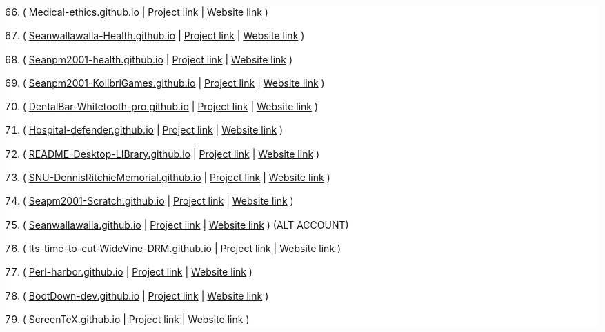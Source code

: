 66. ( [Medical-ethics.github.io](/Git-Templates/ProjectLanguageFiles/GitHub-Pages/Medical-ethics.github.io/) | [Project link](https://github.com/Medical-ethics/Medical-ethics.github.io/) | [Website link](https://Medical-ethics.github.io/) )

67. ( [Seanwallawalla-Health.github.io](/Git-Templates/ProjectLanguageFiles/GitHub-Pages/Seanwallawalla-health.github.io/) | [Project link](https://github.com/Seanwallawalla-Health/Seanwallawalla-Health.github.io/) | [Website link](https://Seanwallawalla-Health.github.io/) )

68. ( [Seanpm2001-health.github.io](/Git-Templates/ProjectLanguageFiles/GitHub-Pages/Seanpm2001-health.github.io/) | [Project link](https://github.com/Seanpm2001-health/Seanpm2001-health.github.io/) | [Website link](https://Seanpm2001-health.github.io/) )

69. ( [Seanpm2001-KolibriGames.github.io](/Git-Templates/ProjectLanguageFiles/GitHub-Pages/Seanpm2001-KolibriGames.github.io/) | [Project link](https://github.com/Seanpm2001-KolibriGames/Seanpm2001-KolibriGames.github.io/) | [Website link](https://Seanpm2001-KolibriGames.github.io/) )

70. ( [DentalBar-Whitetooth-pro.github.io](/Git-Templates/ProjectLanguageFiles/GitHub-Pages/DentalBar-Whitetooth-pro.github.io/) | [Project link](https://github.com/DentalBar-Whitetooth-pro/DentalBar-Whitetooth-pro.github.io/) | [Website link](https://DentalBar-Whitetooth-pro.github.io/) )

71. ( [Hospital-defender.github.io](/Git-Templates/ProjectLanguageFiles/GitHub-Pages/Hospital-defender.github.io/) | [Project link](https://github.com/Hospital-defender/Hospital-defender.github.io/) | [Website link](https://Hospital-defender.github.io/) )

72. ( [README-Desktop-LIBrary.github.io](/Git-Templates/ProjectLanguageFiles/GitHub-Pages/README-Desktop-LIBrary.github.io/) | [Project link](https://github.com/README-Desktop-LIBrary/README-Desktop-LIBrary.github.io/) | [Website link](https://README-Desktop-LIBrary.github.io/) )

73. ( [SNU-DennisRitchieMemorial.github.io](/Git-Templates/ProjectLanguageFiles/GitHub-Pages/SNU-DennisRitchieMemorial.github.io/) | [Project link](https://github.com/SNU-DennisRitchieMemorial/SNU-DennisRitchieMemorial.github.io/) | [Website link](https://SNU-DennisRitchieMemorial.github.io/) )

74. ( [Seapm2001-Scratch.github.io](/Git-Templates/ProjectLanguageFiles/GitHub-Pages/Seanpm2001-Scratch.github.io/) | [Project link](https://github.com/Seanpm2001-Scratch/Seanpm2001-Scratch.github.io/) | [Website link](https://Seanpm2001-Scratch.github.io/) )

75. ( [Seanwallawalla.github.io](/Git-Templates/ProjectLanguageFiles/GitHub-Pages/Seanwallawalla.github.io/) | [Project link](https://github.com/Seanwallawalla/Seanwallawalla.github.io/) | [Website link](https://Seanwallawalla.github.io/) ) (ALT ACCOUNT)

76. ( [Its-time-to-cut-WideVine-DRM.github.io](/Git-Templates/ProjectLanguageFiles/GitHub-Pages/Its-time-to-cut-WideVine-DRM.github.io/) | [Project link](https://github.com/Its-time-to-cut-WideVine-DRM/Its-time-co-cut-WideVine-DRM.github.io/) | [Website link](https://Its-time-to-cut-WideVine-DRM.github.io/) )

77. ( [Perl-harbor.github.io](/Git-Templates/ProjectLanguageFiles/GitHub-Pages/Perl-harbor.github.io/) | [Project link](https://github.com/Perl-harbor/Perl-harbor.github.io/) | [Website link](https://Perl-harbor.github.io/) )

78. ( [BootDown-dev.github.io](/Git-Templates/ProjectLanguageFiles/GitHub-Pages/BootDown-dev.github.io/) | [Project link](https://github.com/BootDown-dev/BootDown-dev.github.io/) | [Website link](https://BootDown-dev.github.io/) )

79. ( [ScreenTeX.github.io](/Git-Templates/ProjectLanguageFiles/GitHub-Pages/ScreenTeX.github.io/) | [Project link](https://github.com/ScreenTeX/ScreenTeX.github.io/) | [Website link](https://ScreenTeX.github.io/) )
